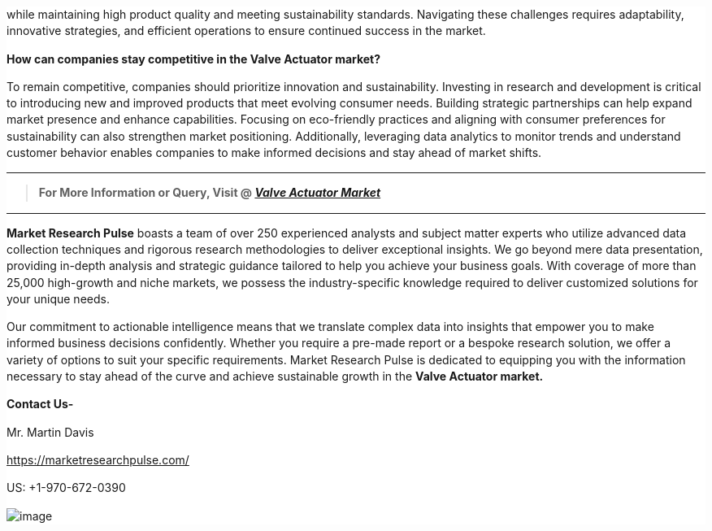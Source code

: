 while maintaining high product quality and meeting sustainability standards. Navigating these challenges requires adaptability, innovative strategies, and efficient operations to ensure continued success in the market.</p><p><strong>How can companies stay competitive in the Valve Actuator market?</strong></p><p>To remain competitive, companies should prioritize innovation and sustainability. Investing in research and development is critical to introducing new and improved products that meet evolving consumer needs. Building strategic partnerships can help expand market presence and enhance capabilities. Focusing on eco-friendly practices and aligning with consumer preferences for sustainability can also strengthen market positioning. Additionally, leveraging data analytics to monitor trends and understand customer behavior enables companies to make informed decisions and stay ahead of market shifts.</p><hr /><blockquote><p><strong>For More Information or Query, Visit @&nbsp;<em><a href="https://marketresearchpulse.com/report/6364/valve-actuator-market?utm_source=Linkedin&utm_medium=030">Valve Actuator Market</a></em></strong></p></blockquote><hr /><p><strong>Market Research Pulse</strong> boasts a team of over 250 experienced analysts and subject matter experts who utilize advanced data collection techniques and rigorous research methodologies to deliver exceptional insights. We go beyond mere data presentation, providing in-depth analysis and strategic guidance tailored to help you achieve your business goals. With coverage of more than 25,000 high-growth and niche markets, we possess the industry-specific knowledge required to deliver customized solutions for your unique needs.</p><p>Our commitment to actionable intelligence means that we translate complex data into insights that empower you to make informed business decisions confidently. Whether you require a pre-made report or a bespoke research solution, we offer a variety of options to suit your specific requirements. Market Research Pulse is dedicated to equipping you with the information necessary to stay ahead of the curve and achieve sustainable growth in the <strong>Valve Actuator market.</strong></p><p><strong>Contact Us-</strong></p><p>Mr. Martin Davis</p><p>https://marketresearchpulse.com/</p><p>US: +1-970-672-0390</p>
![image](https://github.com/user-attachments/assets/43ef68af-7fe0-4288-a89a-b6df4668638c)
